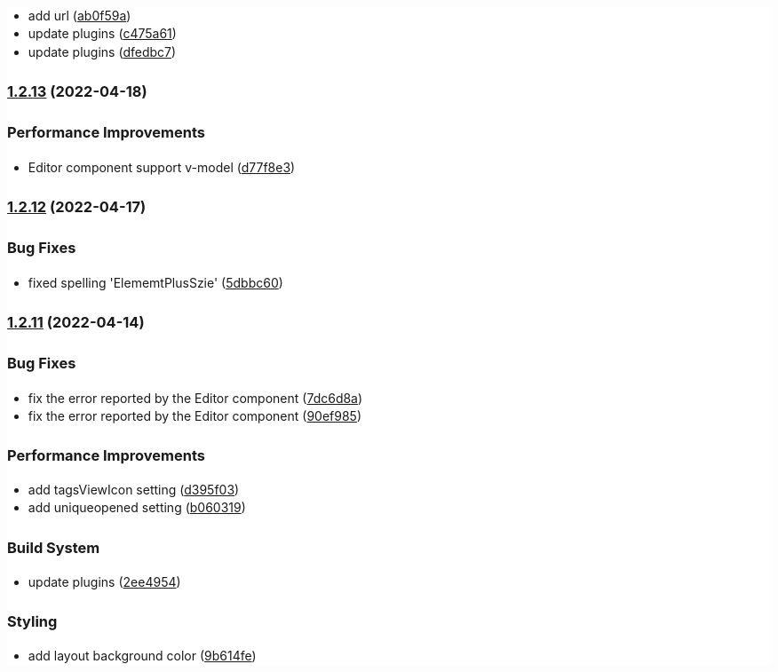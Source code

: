 * add url ([ab0f59a](https://github.com/kailong321200875/vue-element-plus-admin/commit/ab0f59ac91a077cf060923fa76e6d57e05d0b21b))
* update plugins ([c475a61](https://github.com/kailong321200875/vue-element-plus-admin/commit/c475a610c19094034306f2dc665e240c7c117f87))
* update plugins ([dfedbc7](https://github.com/kailong321200875/vue-element-plus-admin/commit/dfedbc74fdb2c819a96b6263849bdaab59b9e337))

### [1.2.13](https://github.com/kailong321200875/vue-element-plus-admin/compare/v1.2.12...v1.2.13) (2022-04-18)


### Performance Improvements

* Editor component support v-model ([d77f8e3](https://github.com/kailong321200875/vue-element-plus-admin/commit/d77f8e334d77ee43c9ee0f411733f7397b278bc0))

### [1.2.12](https://github.com/kailong321200875/vue-element-plus-admin/compare/v1.2.11...v1.2.12) (2022-04-17)


### Bug Fixes

* fixed spelling 'ElememtPlusSzie' ([5dbbc60](https://github.com/kailong321200875/vue-element-plus-admin/commit/5dbbc608640d93fe68fec6f58fdb30a43e02aada))

### [1.2.11](https://github.com/kailong321200875/vue-element-plus-admin/compare/v1.2.10...v1.2.11) (2022-04-14)


### Bug Fixes

* fix the error reported by the Editor component ([7dc6d8a](https://github.com/kailong321200875/vue-element-plus-admin/commit/7dc6d8a9d7289bfaf27f972e9ca1773c0a1ddd7d))
* fix the error reported by the Editor component ([90ef985](https://github.com/kailong321200875/vue-element-plus-admin/commit/90ef9856a0885fa812339cb7047ecc98b86c7b73))


### Performance Improvements

* add tagsViewIcon setting ([d395f03](https://github.com/kailong321200875/vue-element-plus-admin/commit/d395f03a57a9265f1d39b3220fc7c9b983efee30))
* add uniqueopened setting ([b060319](https://github.com/kailong321200875/vue-element-plus-admin/commit/b0603199a5ae0ee923483dad449f49220d36f444))


### Build System

* update plugins ([2ee4954](https://github.com/kailong321200875/vue-element-plus-admin/commit/2ee49549e7b601af26ef5204f7648d271f3348f2))


### Styling

* add layout background color ([9b614fe](https://github.com/kailong321200875/vue-element-plus-admin/commit/9b614fe89288538197c50f164586aeed7836b7a8))
